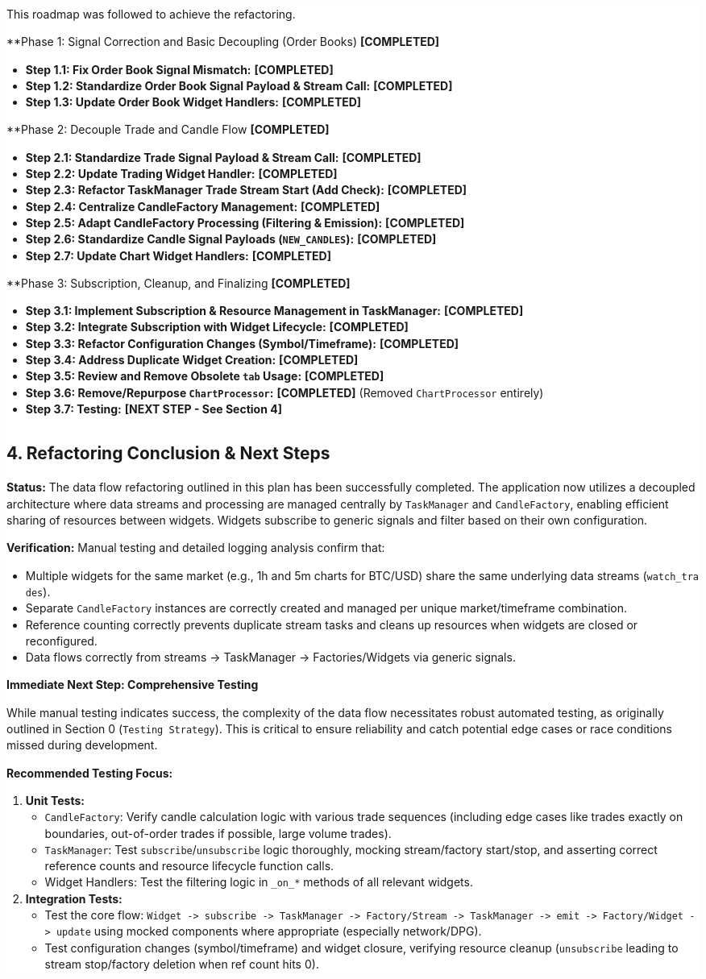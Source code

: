 This roadmap was followed to achieve the refactoring.

**Phase 1: Signal Correction and Basic Decoupling (Order Books) **[COMPLETED]**

*   **Step 1.1: Fix Order Book Signal Mismatch:** **[COMPLETED]**
*   **Step 1.2: Standardize Order Book Signal Payload & Stream Call:** **[COMPLETED]**
*   **Step 1.3: Update Order Book Widget Handlers:** **[COMPLETED]**

**Phase 2: Decouple Trade and Candle Flow **[COMPLETED]**

*   **Step 2.1: Standardize Trade Signal Payload & Stream Call:** **[COMPLETED]**
*   **Step 2.2: Update Trading Widget Handler:** **[COMPLETED]**
*   **Step 2.3: Refactor TaskManager Trade Stream Start (Add Check):** **[COMPLETED]**
*   **Step 2.4: Centralize CandleFactory Management:** **[COMPLETED]**
*   **Step 2.5: Adapt CandleFactory Processing (Filtering & Emission):** **[COMPLETED]**
*   **Step 2.6: Standardize Candle Signal Payloads (`NEW_CANDLES`):** **[COMPLETED]**
*   **Step 2.7: Update Chart Widget Handlers:** **[COMPLETED]**

**Phase 3: Subscription, Cleanup, and Finalizing **[COMPLETED]**

*   **Step 3.1: Implement Subscription & Resource Management in TaskManager:** **[COMPLETED]**
*   **Step 3.2: Integrate Subscription with Widget Lifecycle:** **[COMPLETED]**
*   **Step 3.3: Refactor Configuration Changes (Symbol/Timeframe):** **[COMPLETED]**
*   **Step 3.4: Address Duplicate Widget Creation:** **[COMPLETED]**
*   **Step 3.5: Review and Remove Obsolete `tab` Usage:** **[COMPLETED]**
*   **Step 3.6: Remove/Repurpose `ChartProcessor`:** **[COMPLETED]** (Removed `ChartProcessor` entirely)
*   **Step 3.7: Testing:** **[NEXT STEP - See Section 4]**

## 4. Refactoring Conclusion & Next Steps

**Status:** The data flow refactoring outlined in this plan has been successfully completed. The application now utilizes a decoupled architecture where data streams and processing are managed centrally by `TaskManager` and `CandleFactory`, enabling efficient sharing of resources between widgets. Widgets subscribe to generic signals and filter based on their own configuration.

**Verification:** Manual testing and detailed logging analysis confirm that:
*   Multiple widgets for the same market (e.g., 1h and 5m charts for BTC/USD) share the same underlying data streams (`watch_trades`).
*   Separate `CandleFactory` instances are correctly created and managed per unique market/timeframe combination.
*   Reference counting correctly prevents duplicate stream tasks and cleans up resources when widgets are closed or reconfigured.
*   Data flows correctly from streams -> TaskManager -> Factories/Widgets via generic signals.

**Immediate Next Step: Comprehensive Testing**

While manual testing indicates success, the complexity of the data flow necessitates robust automated testing, as originally outlined in Section 0 (`Testing Strategy`). This is critical to ensure reliability and catch potential edge cases or race conditions missed during development.

**Recommended Testing Focus:**
1.  **Unit Tests:**
    *   `CandleFactory`: Verify candle calculation logic with various trade sequences (including edge cases like trades exactly on boundaries, out-of-order trades if possible, large volume trades).
    *   `TaskManager`: Test `subscribe`/`unsubscribe` logic thoroughly, mocking stream/factory start/stop, and asserting correct reference counts and resource lifecycle function calls.
    *   Widget Handlers: Test the filtering logic in `_on_*` methods of all relevant widgets.
2.  **Integration Tests:**
    *   Test the core flow: `Widget -> subscribe -> TaskManager -> Factory/Stream -> TaskManager -> emit -> Factory/Widget -> update` using mocked components where appropriate (especially network/DPG).
    *   Test configuration changes (symbol/timeframe) and widget closure, verifying resource cleanup (`unsubscribe` leading to stream stop/factory deletion when ref count hits 0).
